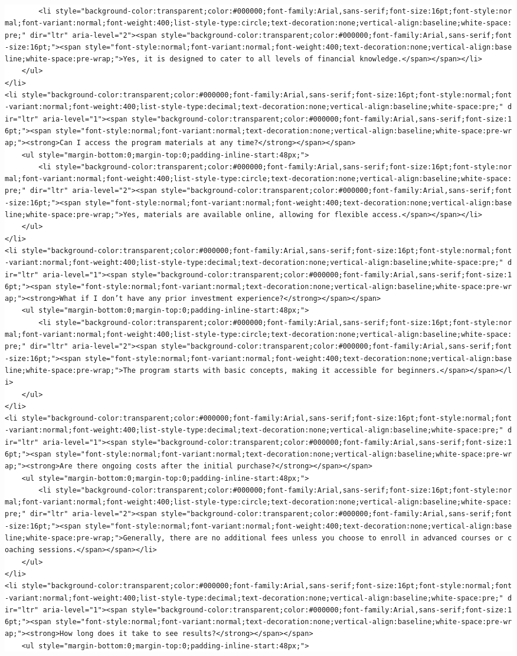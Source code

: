             <li style="background-color:transparent;color:#000000;font-family:Arial,sans-serif;font-size:16pt;font-style:normal;font-variant:normal;font-weight:400;list-style-type:circle;text-decoration:none;vertical-align:baseline;white-space:pre;" dir="ltr" aria-level="2"><span style="background-color:transparent;color:#000000;font-family:Arial,sans-serif;font-size:16pt;"><span style="font-style:normal;font-variant:normal;font-weight:400;text-decoration:none;vertical-align:baseline;white-space:pre-wrap;">Yes, it is designed to cater to all levels of financial knowledge.</span></span></li>
        </ul>
    </li>
    <li style="background-color:transparent;color:#000000;font-family:Arial,sans-serif;font-size:16pt;font-style:normal;font-variant:normal;font-weight:400;list-style-type:decimal;text-decoration:none;vertical-align:baseline;white-space:pre;" dir="ltr" aria-level="1"><span style="background-color:transparent;color:#000000;font-family:Arial,sans-serif;font-size:16pt;"><span style="font-style:normal;font-variant:normal;text-decoration:none;vertical-align:baseline;white-space:pre-wrap;"><strong>Can I access the program materials at any time?</strong></span></span>
        <ul style="margin-bottom:0;margin-top:0;padding-inline-start:48px;">
            <li style="background-color:transparent;color:#000000;font-family:Arial,sans-serif;font-size:16pt;font-style:normal;font-variant:normal;font-weight:400;list-style-type:circle;text-decoration:none;vertical-align:baseline;white-space:pre;" dir="ltr" aria-level="2"><span style="background-color:transparent;color:#000000;font-family:Arial,sans-serif;font-size:16pt;"><span style="font-style:normal;font-variant:normal;font-weight:400;text-decoration:none;vertical-align:baseline;white-space:pre-wrap;">Yes, materials are available online, allowing for flexible access.</span></span></li>
        </ul>
    </li>
    <li style="background-color:transparent;color:#000000;font-family:Arial,sans-serif;font-size:16pt;font-style:normal;font-variant:normal;font-weight:400;list-style-type:decimal;text-decoration:none;vertical-align:baseline;white-space:pre;" dir="ltr" aria-level="1"><span style="background-color:transparent;color:#000000;font-family:Arial,sans-serif;font-size:16pt;"><span style="font-style:normal;font-variant:normal;text-decoration:none;vertical-align:baseline;white-space:pre-wrap;"><strong>What if I don’t have any prior investment experience?</strong></span></span>
        <ul style="margin-bottom:0;margin-top:0;padding-inline-start:48px;">
            <li style="background-color:transparent;color:#000000;font-family:Arial,sans-serif;font-size:16pt;font-style:normal;font-variant:normal;font-weight:400;list-style-type:circle;text-decoration:none;vertical-align:baseline;white-space:pre;" dir="ltr" aria-level="2"><span style="background-color:transparent;color:#000000;font-family:Arial,sans-serif;font-size:16pt;"><span style="font-style:normal;font-variant:normal;font-weight:400;text-decoration:none;vertical-align:baseline;white-space:pre-wrap;">The program starts with basic concepts, making it accessible for beginners.</span></span></li>
        </ul>
    </li>
    <li style="background-color:transparent;color:#000000;font-family:Arial,sans-serif;font-size:16pt;font-style:normal;font-variant:normal;font-weight:400;list-style-type:decimal;text-decoration:none;vertical-align:baseline;white-space:pre;" dir="ltr" aria-level="1"><span style="background-color:transparent;color:#000000;font-family:Arial,sans-serif;font-size:16pt;"><span style="font-style:normal;font-variant:normal;text-decoration:none;vertical-align:baseline;white-space:pre-wrap;"><strong>Are there ongoing costs after the initial purchase?</strong></span></span>
        <ul style="margin-bottom:0;margin-top:0;padding-inline-start:48px;">
            <li style="background-color:transparent;color:#000000;font-family:Arial,sans-serif;font-size:16pt;font-style:normal;font-variant:normal;font-weight:400;list-style-type:circle;text-decoration:none;vertical-align:baseline;white-space:pre;" dir="ltr" aria-level="2"><span style="background-color:transparent;color:#000000;font-family:Arial,sans-serif;font-size:16pt;"><span style="font-style:normal;font-variant:normal;font-weight:400;text-decoration:none;vertical-align:baseline;white-space:pre-wrap;">Generally, there are no additional fees unless you choose to enroll in advanced courses or coaching sessions.</span></span></li>
        </ul>
    </li>
    <li style="background-color:transparent;color:#000000;font-family:Arial,sans-serif;font-size:16pt;font-style:normal;font-variant:normal;font-weight:400;list-style-type:decimal;text-decoration:none;vertical-align:baseline;white-space:pre;" dir="ltr" aria-level="1"><span style="background-color:transparent;color:#000000;font-family:Arial,sans-serif;font-size:16pt;"><span style="font-style:normal;font-variant:normal;text-decoration:none;vertical-align:baseline;white-space:pre-wrap;"><strong>How long does it take to see results?</strong></span></span>
        <ul style="margin-bottom:0;margin-top:0;padding-inline-start:48px;">